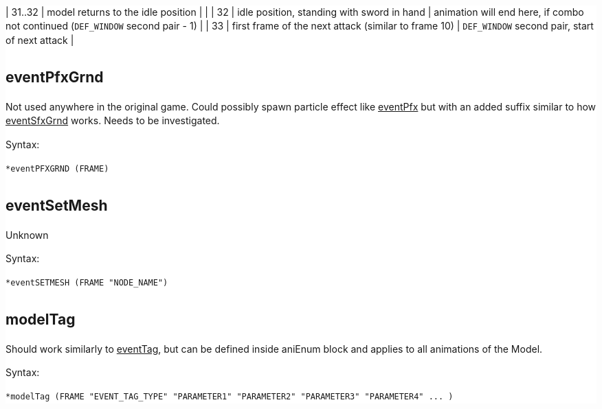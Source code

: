 | 31..32  | model returns to the idle position                        |                                                                                                     |
| 32      | idle position, standing with sword in hand                | animation will end here, if combo not continued (`DEF_WINDOW` second pair - 1)                      |
| 33      | first frame of the next attack (similar to frame 10)      | `DEF_WINDOW` second pair, start of next attack                                                      |





## eventPfxGrnd

Not used anywhere in the original game. Could possibly spawn particle effect like [eventPfx](#eventpfx) but with an added suffix similar to how [eventSfxGrnd](#eventsfxgrnd) works. Needs to be investigated.

Syntax:
```dae
*eventPFXGRND (FRAME)
```

## eventSetMesh

Unknown

Syntax:
```dae
*eventSETMESH (FRAME "NODE_NAME")
```

## modelTag

Should work similarly to [eventTag](#eventtag), but can be defined inside aniEnum block and applies to all animations of the Model.

Syntax:
```dae
*modelTag (FRAME "EVENT_TAG_TYPE" "PARAMETER1" "PARAMETER2" "PARAMETER3" "PARAMETER4" ... )
```